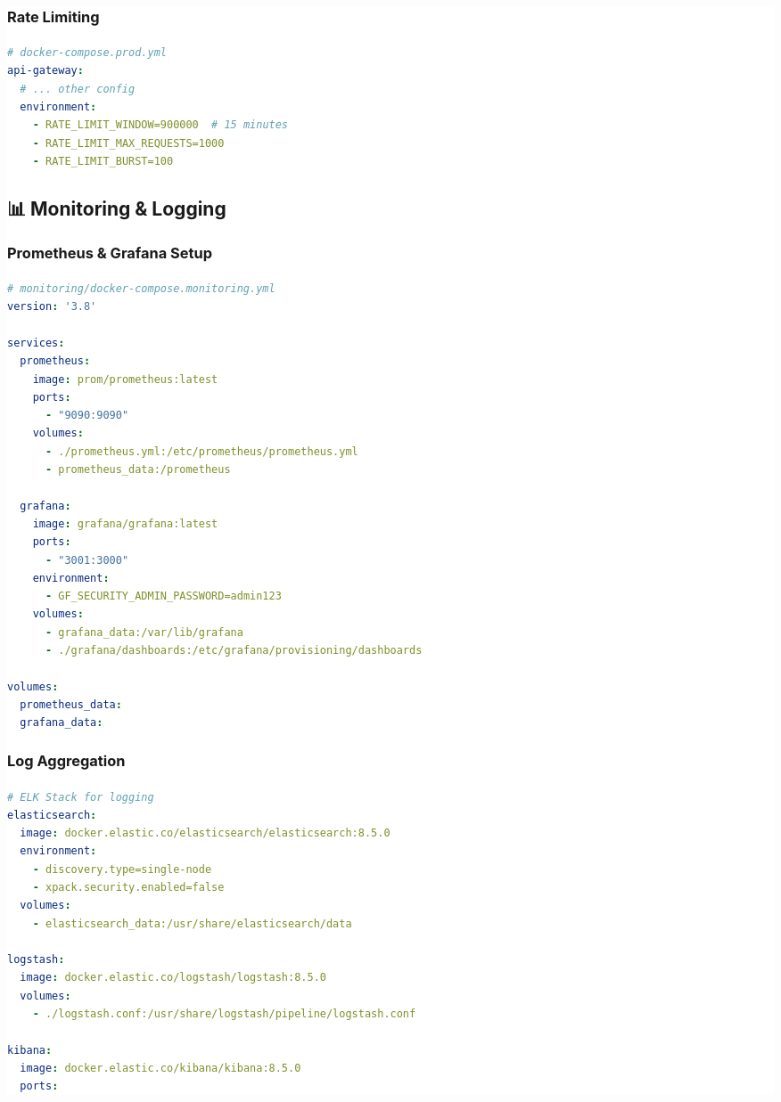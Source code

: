 ### **Rate Limiting**

```yaml
# docker-compose.prod.yml
api-gateway:
  # ... other config
  environment:
    - RATE_LIMIT_WINDOW=900000  # 15 minutes
    - RATE_LIMIT_MAX_REQUESTS=1000
    - RATE_LIMIT_BURST=100
```

## 📊 Monitoring & Logging

### **Prometheus & Grafana Setup**

```yaml
# monitoring/docker-compose.monitoring.yml
version: '3.8'

services:
  prometheus:
    image: prom/prometheus:latest
    ports:
      - "9090:9090"
    volumes:
      - ./prometheus.yml:/etc/prometheus/prometheus.yml
      - prometheus_data:/prometheus

  grafana:
    image: grafana/grafana:latest
    ports:
      - "3001:3000"
    environment:
      - GF_SECURITY_ADMIN_PASSWORD=admin123
    volumes:
      - grafana_data:/var/lib/grafana
      - ./grafana/dashboards:/etc/grafana/provisioning/dashboards

volumes:
  prometheus_data:
  grafana_data:
```

### **Log Aggregation**

```yaml
# ELK Stack for logging
elasticsearch:
  image: docker.elastic.co/elasticsearch/elasticsearch:8.5.0
  environment:
    - discovery.type=single-node
    - xpack.security.enabled=false
  volumes:
    - elasticsearch_data:/usr/share/elasticsearch/data

logstash:
  image: docker.elastic.co/logstash/logstash:8.5.0
  volumes:
    - ./logstash.conf:/usr/share/logstash/pipeline/logstash.conf

kibana:
  image: docker.elastic.co/kibana/kibana:8.5.0
  ports:
```